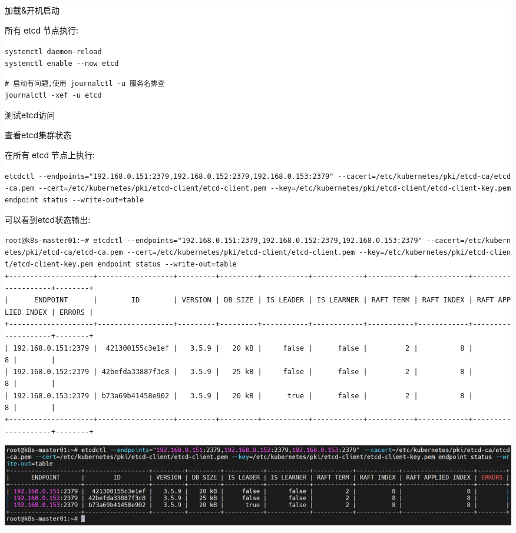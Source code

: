 

加载&开机启动

所有 etcd 节点执行:

```shell
systemctl daemon-reload
systemctl enable --now etcd
```

```shell
# 启动有问题,使用 journalctl -u 服务名排查
journalctl -xef -u etcd
```



测试etcd访问  

查看etcd集群状态

在所有 etcd 节点上执行:

```shell
etcdctl --endpoints="192.168.0.151:2379,192.168.0.152:2379,192.168.0.153:2379" --cacert=/etc/kubernetes/pki/etcd-ca/etcd-ca.pem --cert=/etc/kubernetes/pki/etcd-client/etcd-client.pem --key=/etc/kubernetes/pki/etcd-client/etcd-client-key.pem endpoint status --write-out=table
```

可以看到etcd状态输出:

```
root@k8s-master01:~# etcdctl --endpoints="192.168.0.151:2379,192.168.0.152:2379,192.168.0.153:2379" --cacert=/etc/kubernetes/pki/etcd-ca/etcd-ca.pem --cert=/etc/kubernetes/pki/etcd-client/etcd-client.pem --key=/etc/kubernetes/pki/etcd-client/etcd-client-key.pem endpoint status --write-out=table
+--------------------+------------------+---------+---------+-----------+------------+-----------+------------+--------------------+--------+
|      ENDPOINT      |        ID        | VERSION | DB SIZE | IS LEADER | IS LEARNER | RAFT TERM | RAFT INDEX | RAFT APPLIED INDEX | ERRORS |
+--------------------+------------------+---------+---------+-----------+------------+-----------+------------+--------------------+--------+
| 192.168.0.151:2379 |  421300155c3e1ef |   3.5.9 |   20 kB |     false |      false |         2 |          8 |                  8 |        |
| 192.168.0.152:2379 | 42befda33887f3c8 |   3.5.9 |   25 kB |     false |      false |         2 |          8 |                  8 |        |
| 192.168.0.153:2379 | b73a69b41458e902 |   3.5.9 |   20 kB |      true |      false |         2 |          8 |                  8 |        |
+--------------------+------------------+---------+---------+-----------+------------+-----------+------------+--------------------+--------+
```

![image-20230822232646716](assets/008_k8s_二进制高可用集群/image-20230822232646716.png)
